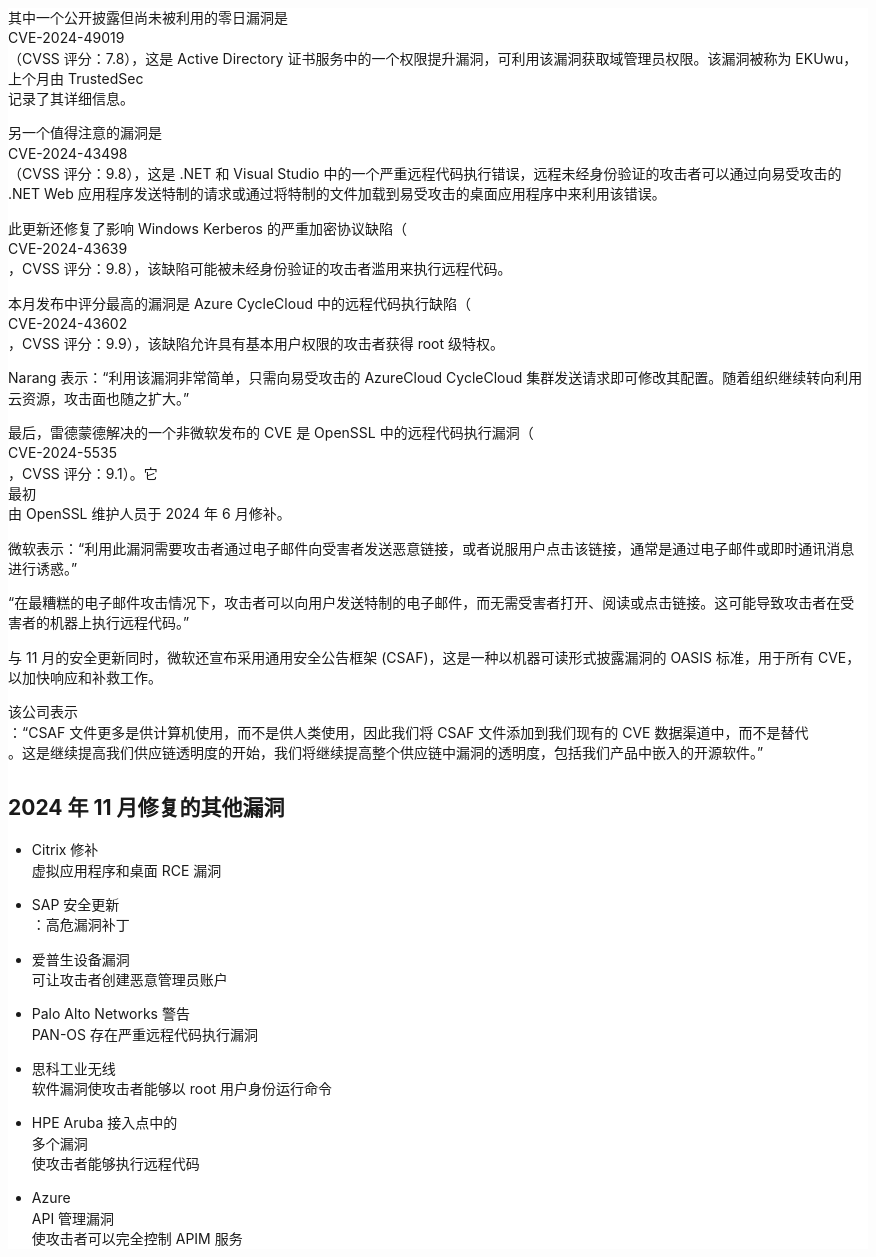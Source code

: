 其中一个公开披露但尚未被利用的零日漏洞是  
CVE-2024-49019  
（CVSS 评分：7.8），这是 Active Directory 证书服务中的一个权限提升漏洞，可利用该漏洞获取域管理员权限。该漏洞被称为 EKUwu，  
上个月由 TrustedSec  
记录了其详细信息。  
  
另一个值得注意的漏洞是  
CVE-2024-43498  
（CVSS 评分：9.8），这是 .NET 和 Visual Studio 中的一个严重远程代码执行错误，远程未经身份验证的攻击者可以通过向易受攻击的 .NET Web 应用程序发送特制的请求或通过将特制的文件加载到易受攻击的桌面应用程序中来利用该错误。  
  
此更新还修复了影响 Windows Kerberos 的严重加密协议缺陷（  
CVE-2024-43639  
，CVSS 评分：9.8），该缺陷可能被未经身份验证的攻击者滥用来执行远程代码。  
  
本月发布中评分最高的漏洞是 Azure CycleCloud 中的远程代码执行缺陷（  
CVE-2024-43602  
，CVSS 评分：9.9），该缺陷允许具有基本用户权限的攻击者获得 root 级特权。  
  
Narang 表示：“利用该漏洞非常简单，只需向易受攻击的 AzureCloud CycleCloud 集群发送请求即可修改其配置。随着组织继续转向利用云资源，攻击面也随之扩大。”  
  
最后，雷德蒙德解决的一个非微软发布的 CVE 是 OpenSSL 中的远程代码执行漏洞（  
CVE-2024-5535  
，CVSS 评分：9.1）。它  
最初  
由 OpenSSL 维护人员于 2024 年 6 月修补。  
  
微软表示：“利用此漏洞需要攻击者通过电子邮件向受害者发送恶意链接，或者说服用户点击该链接，通常是通过电子邮件或即时通讯消息进行诱惑。”  
  
“在最糟糕的电子邮件攻击情况下，攻击者可以向用户发送特制的电子邮件，而无需受害者打开、阅读或点击链接。这可能导致攻击者在受害者的机器上执行远程代码。”  
  
与 11 月的安全更新同时，微软还宣布采用通用安全公告框架 (CSAF)，这是一种以机器可读形式披露漏洞的 OASIS 标准，用于所有 CVE，以加快响应和补救工作。  
  
该公司表示  
：“CSAF 文件更多是供计算机使用，而不是供人类使用，因此我们将 CSAF 文件添加到我们现有的 CVE 数据渠道中，而不是替代  
。这是继续提高我们供应链透明度的开始，我们将继续提高整个供应链中漏洞的透明度，包括我们产品中嵌入的开源软件。”  
## 2024 年 11 月修复的其他漏洞  
- Citrix 修补  
虚拟应用程序和桌面 RCE 漏洞  
  
- SAP 安全更新  
：高危漏洞补丁  
  
- 爱普生设备漏洞  
可让攻击者创建恶意管理员账户  
  
- Palo Alto Networks 警告  
PAN-OS 存在严重远程代码执行漏洞  
  
- 思科工业无线  
软件漏洞使攻击者能够以 root 用户身份运行命令  
  
- HPE Aruba 接入点中的  
多个漏洞  
使攻击者能够执行远程代码  
  
- Azure   
API 管理漏洞  
使攻击者可以完全控制 APIM 服务  
  